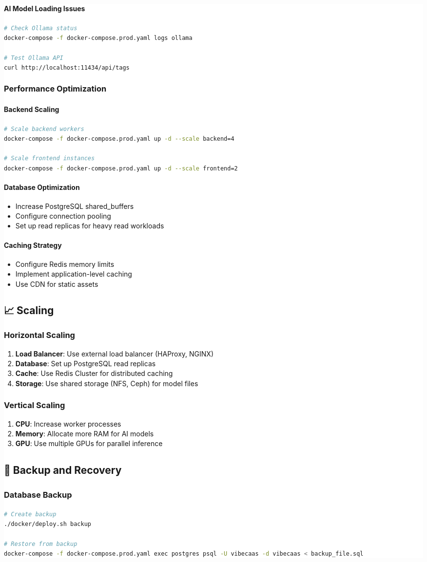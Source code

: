 #### AI Model Loading Issues
```bash
# Check Ollama status
docker-compose -f docker-compose.prod.yaml logs ollama

# Test Ollama API
curl http://localhost:11434/api/tags
```

### Performance Optimization

#### Backend Scaling
```bash
# Scale backend workers
docker-compose -f docker-compose.prod.yaml up -d --scale backend=4

# Scale frontend instances
docker-compose -f docker-compose.prod.yaml up -d --scale frontend=2
```

#### Database Optimization
- Increase PostgreSQL shared_buffers
- Configure connection pooling
- Set up read replicas for heavy read workloads

#### Caching Strategy
- Configure Redis memory limits
- Implement application-level caching
- Use CDN for static assets

## 📈 Scaling

### Horizontal Scaling

1. **Load Balancer**: Use external load balancer (HAProxy, NGINX)
2. **Database**: Set up PostgreSQL read replicas
3. **Cache**: Use Redis Cluster for distributed caching
4. **Storage**: Use shared storage (NFS, Ceph) for model files

### Vertical Scaling

1. **CPU**: Increase worker processes
2. **Memory**: Allocate more RAM for AI models
3. **GPU**: Use multiple GPUs for parallel inference

## 🔄 Backup and Recovery

### Database Backup
```bash
# Create backup
./docker/deploy.sh backup

# Restore from backup
docker-compose -f docker-compose.prod.yaml exec postgres psql -U vibecaas -d vibecaas < backup_file.sql
```
